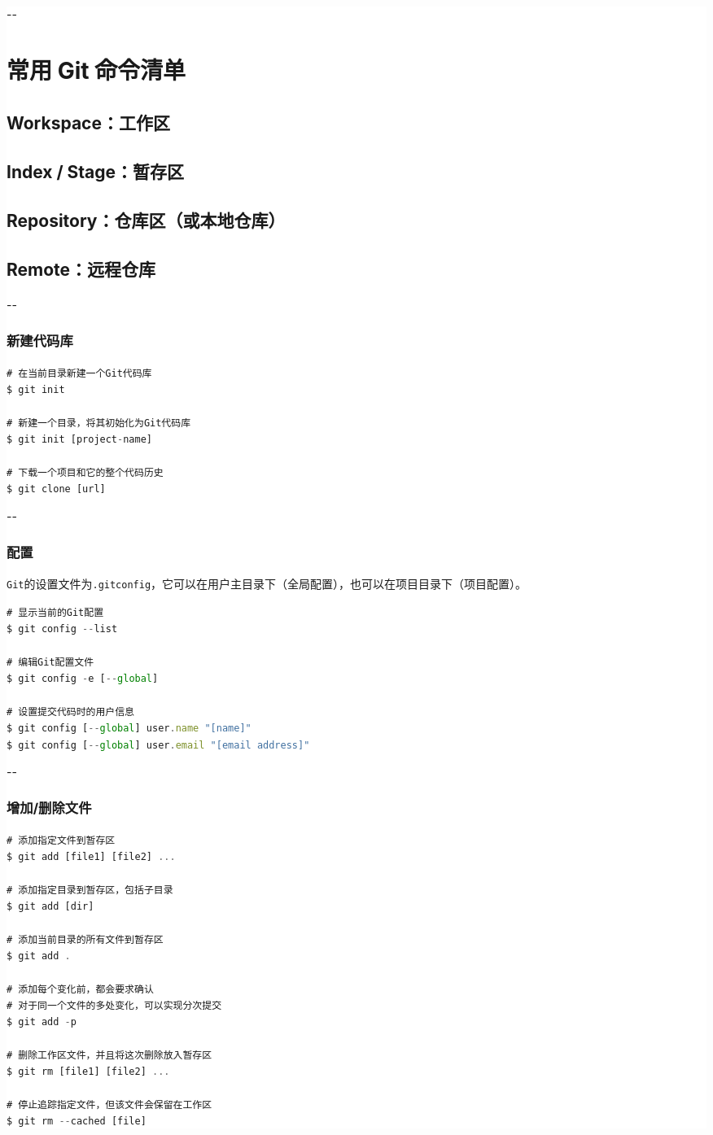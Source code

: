 


--
#  常用 Git 命令清单
## Workspace：工作区
## Index / Stage：暂存区
## Repository：仓库区（或本地仓库）
## Remote：远程仓库


--
### 新建代码库
```js
# 在当前目录新建一个Git代码库
$ git init

# 新建一个目录，将其初始化为Git代码库
$ git init [project-name]

# 下载一个项目和它的整个代码历史
$ git clone [url]
```

--
### 配置
`Git`的设置文件为`.gitconfig`，它可以在用户主目录下（全局配置），也可以在项目目录下（项目配置）。
```js
# 显示当前的Git配置
$ git config --list

# 编辑Git配置文件
$ git config -e [--global]

# 设置提交代码时的用户信息
$ git config [--global] user.name "[name]"
$ git config [--global] user.email "[email address]"
```

--
### 增加/删除文件
```js
# 添加指定文件到暂存区
$ git add [file1] [file2] ...

# 添加指定目录到暂存区，包括子目录
$ git add [dir]

# 添加当前目录的所有文件到暂存区
$ git add .

# 添加每个变化前，都会要求确认
# 对于同一个文件的多处变化，可以实现分次提交
$ git add -p

# 删除工作区文件，并且将这次删除放入暂存区
$ git rm [file1] [file2] ...

# 停止追踪指定文件，但该文件会保留在工作区
$ git rm --cached [file]
```